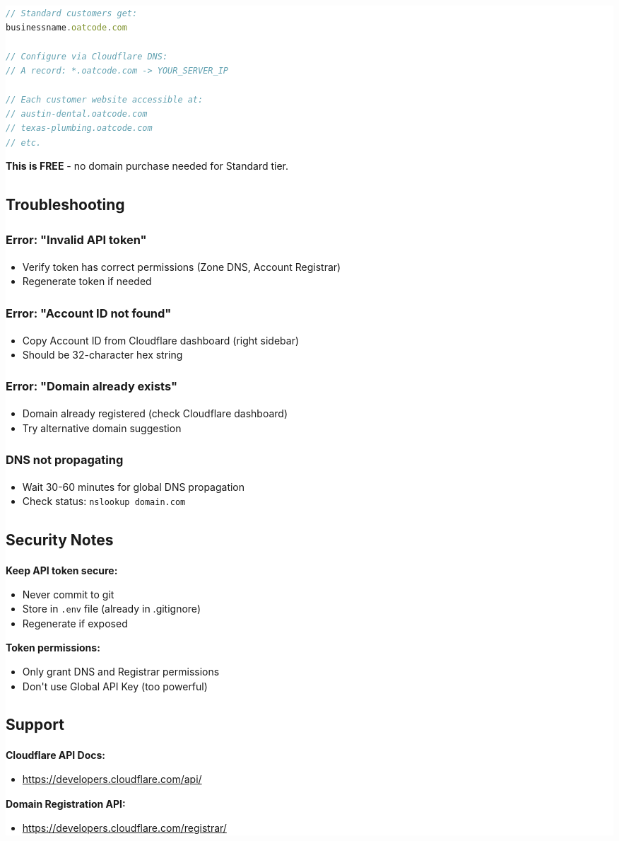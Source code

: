 ```javascript
// Standard customers get:
businessname.oatcode.com

// Configure via Cloudflare DNS:
// A record: *.oatcode.com -> YOUR_SERVER_IP

// Each customer website accessible at:
// austin-dental.oatcode.com
// texas-plumbing.oatcode.com
// etc.
```

**This is FREE** - no domain purchase needed for Standard tier.

## Troubleshooting

### Error: "Invalid API token"
- Verify token has correct permissions (Zone DNS, Account Registrar)
- Regenerate token if needed

### Error: "Account ID not found"
- Copy Account ID from Cloudflare dashboard (right sidebar)
- Should be 32-character hex string

### Error: "Domain already exists"
- Domain already registered (check Cloudflare dashboard)
- Try alternative domain suggestion

### DNS not propagating
- Wait 30-60 minutes for global DNS propagation
- Check status: `nslookup domain.com`

## Security Notes

**Keep API token secure:**
- Never commit to git
- Store in `.env` file (already in .gitignore)
- Regenerate if exposed

**Token permissions:**
- Only grant DNS and Registrar permissions
- Don't use Global API Key (too powerful)

## Support

**Cloudflare API Docs:**
- https://developers.cloudflare.com/api/

**Domain Registration API:**
- https://developers.cloudflare.com/registrar/
